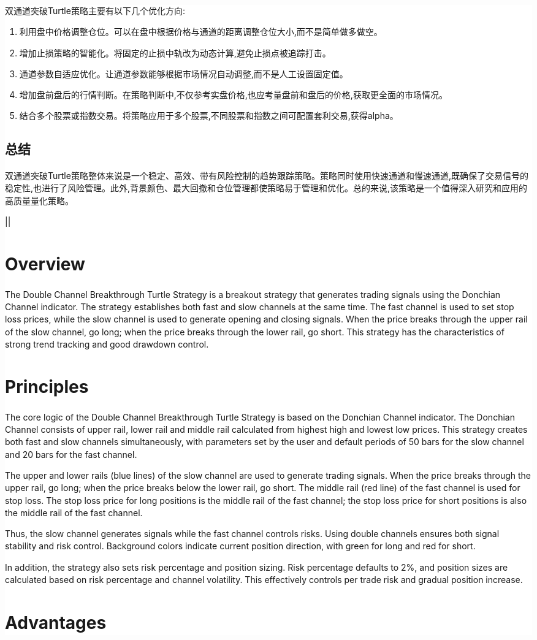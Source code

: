 双通道突破Turtle策略主要有以下几个优化方向:  

1. 利用盘中价格调整仓位。可以在盘中根据价格与通道的距离调整仓位大小,而不是简单做多做空。

2. 增加止损策略的智能化。将固定的止损中轨改为动态计算,避免止损点被追踪打击。

3. 通道参数自适应优化。让通道参数能够根据市场情况自动调整,而不是人工设置固定值。

4. 增加盘前盘后的行情判断。在策略判断中,不仅参考实盘价格,也应考量盘前和盘后的价格,获取更全面的市场情况。

5. 结合多个股票或指数交易。将策略应用于多个股票,不同股票和指数之间可配置套利交易,获得alpha。

## 总结

双通道突破Turtle策略整体来说是一个稳定、高效、带有风险控制的趋势跟踪策略。策略同时使用快速通道和慢速通道,既确保了交易信号的稳定性,也进行了风险管理。此外,背景颜色、最大回撤和仓位管理都使策略易于管理和优化。总的来说,该策略是一个值得深入研究和应用的高质量量化策略。

|| 

# Overview

The Double Channel Breakthrough Turtle Strategy is a breakout strategy that generates trading signals using the Donchian Channel indicator. The strategy establishes both fast and slow channels at the same time. The fast channel is used to set stop loss prices, while the slow channel is used to generate opening and closing signals. When the price breaks through the upper rail of the slow channel, go long; when the price breaks through the lower rail, go short. This strategy has the characteristics of strong trend tracking and good drawdown control.

# Principles  

The core logic of the Double Channel Breakthrough Turtle Strategy is based on the Donchian Channel indicator. The Donchian Channel consists of upper rail, lower rail and middle rail calculated from highest high and lowest low prices. This strategy creates both fast and slow channels simultaneously, with parameters set by the user and default periods of 50 bars for the slow channel and 20 bars for the fast channel.

The upper and lower rails (blue lines) of the slow channel are used to generate trading signals. When the price breaks through the upper rail, go long; when the price breaks below the lower rail, go short. The middle rail (red line) of the fast channel is used for stop loss. The stop loss price for long positions is the middle rail of the fast channel; the stop loss price for short positions is also the middle rail of the fast channel.  

Thus, the slow channel generates signals while the fast channel controls risks. Using double channels ensures both signal stability and risk control. Background colors indicate current position direction, with green for long and red for short.

In addition, the strategy also sets risk percentage and position sizing. Risk percentage defaults to 2%, and position sizes are calculated based on risk percentage and channel volatility. This effectively controls per trade risk and gradual position increase.

# Advantages
